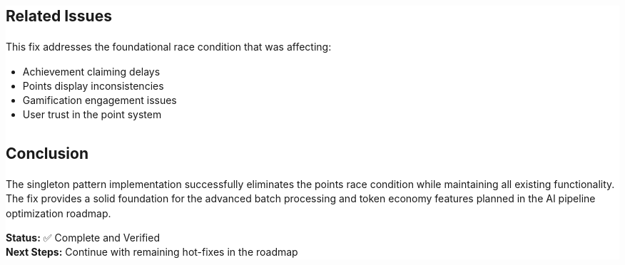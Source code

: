 ## Related Issues

This fix addresses the foundational race condition that was affecting:
- Achievement claiming delays
- Points display inconsistencies
- Gamification engagement issues
- User trust in the point system

## Conclusion

The singleton pattern implementation successfully eliminates the points race condition while maintaining all existing functionality. The fix provides a solid foundation for the advanced batch processing and token economy features planned in the AI pipeline optimization roadmap.

**Status:** ✅ Complete and Verified  
**Next Steps:** Continue with remaining hot-fixes in the roadmap 